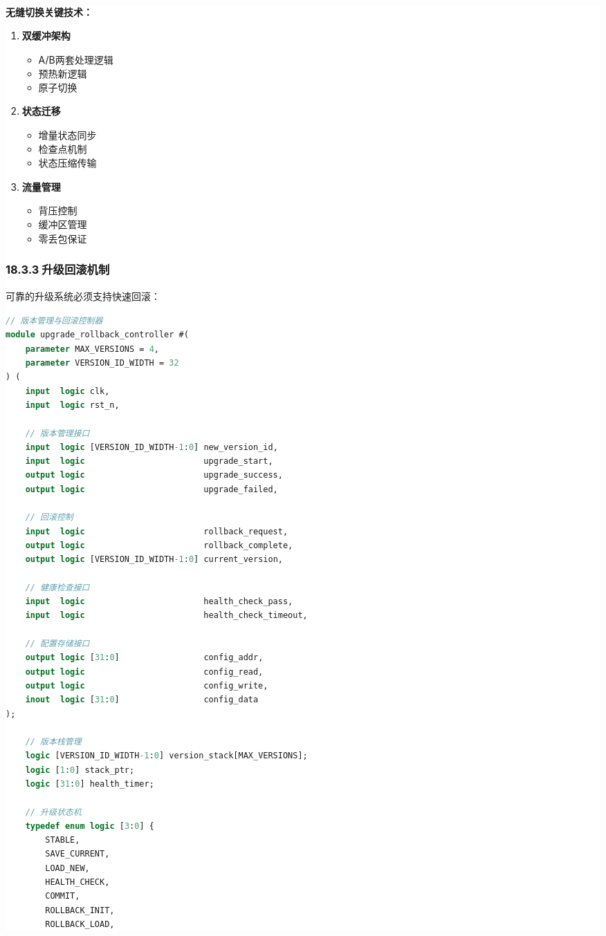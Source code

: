 **无缝切换关键技术：**

1. **双缓冲架构**
   - A/B两套处理逻辑
   - 预热新逻辑
   - 原子切换

2. **状态迁移**
   - 增量状态同步
   - 检查点机制
   - 状态压缩传输

3. **流量管理**
   - 背压控制
   - 缓冲区管理
   - 零丢包保证

### 18.3.3 升级回滚机制

可靠的升级系统必须支持快速回滚：

```systemverilog
// 版本管理与回滚控制器
module upgrade_rollback_controller #(
    parameter MAX_VERSIONS = 4,
    parameter VERSION_ID_WIDTH = 32
) (
    input  logic clk,
    input  logic rst_n,
    
    // 版本管理接口
    input  logic [VERSION_ID_WIDTH-1:0] new_version_id,
    input  logic                        upgrade_start,
    output logic                        upgrade_success,
    output logic                        upgrade_failed,
    
    // 回滚控制
    input  logic                        rollback_request,
    output logic                        rollback_complete,
    output logic [VERSION_ID_WIDTH-1:0] current_version,
    
    // 健康检查接口
    input  logic                        health_check_pass,
    input  logic                        health_check_timeout,
    
    // 配置存储接口
    output logic [31:0]                 config_addr,
    output logic                        config_read,
    output logic                        config_write,
    inout  logic [31:0]                 config_data
);
    
    // 版本栈管理
    logic [VERSION_ID_WIDTH-1:0] version_stack[MAX_VERSIONS];
    logic [1:0] stack_ptr;
    logic [31:0] health_timer;
    
    // 升级状态机
    typedef enum logic [3:0] {
        STABLE,
        SAVE_CURRENT,
        LOAD_NEW,
        HEALTH_CHECK,
        COMMIT,
        ROLLBACK_INIT,
        ROLLBACK_LOAD,
```